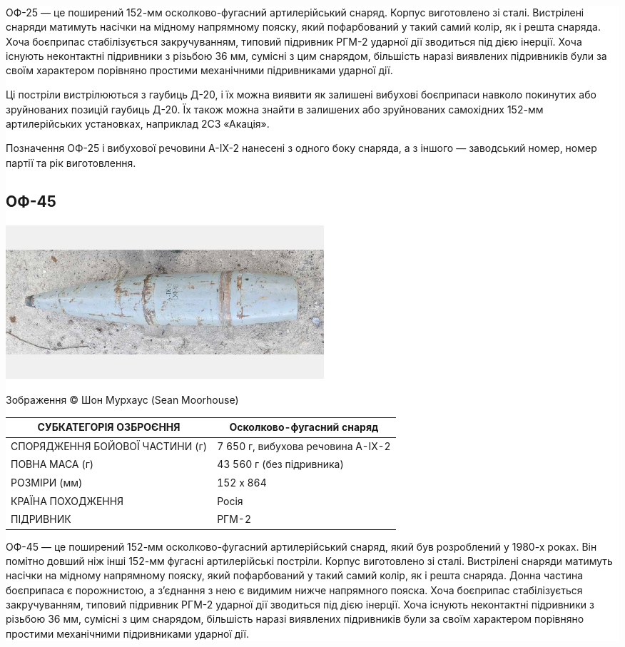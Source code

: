 
ОФ-25 — це поширений 152-мм осколково-фугасний артилерійський снаряд. Корпус виготовлено зі сталі. Вистрілені снаряди матимуть насічки на мідному напрямному пояску, який пофарбований у такий самий колір, як і решта снаряда. Хоча боєприпас стабілізується закручуванням, типовий підривник РГМ-2 ударної дії зводиться під дією інерції. Хоча існують неконтактні підривники з різьбою 36 мм, сумісні з цим снарядом, більшість наразі виявлених підривників були за своїм характером порівняно простими механічними підривниками ударної дії.


Ці постріли вистрілюються з гаубиць Д-20, і їх можна виявити як залишені вибухові боєприпаси навколо покинутих або зруйнованих позицій гаубиць Д-20. Їх також можна знайти в залишених або зруйнованих самохідних 152-мм артилерійських установках, наприклад 2С3 «Акація».

Позначення ОФ-25 і вибухової речовини A-IX-2 нанесені з одного боку снаряда, а з іншого — заводський номер, номер партії та рік виготовлення.

## ОФ-45


![image](GICHD_Ukraine_Guide_2022_Second_Edition_in_Ukrainian/Image_133.png)

Зображення © Шон Мурхаус (Sean Moorhouse)


| СУБКАТЕГОРІЯ ОЗБРОЄННЯ          | Осколково-фугасний снаряд         |
| ------------------------------- | --------------------------------- |
| СПОРЯДЖЕННЯ БОЙОВОЇ ЧАСТИНИ (г) | 7 650 г, вибухова речовина A-IX-2 |
| ПОВНА МАСА (г)                  | 43 560 г (без підривника)         |
| РОЗМІРИ (мм)                    | 152 x 864                         |
| КРАЇНА ПОХОДЖЕННЯ               | Росія                             |
| ПІДРИВНИК                       | РГМ-2                             |


ОФ-45 — це поширений 152-мм осколково-фугасний артилерійський снаряд, який був розроблений у 1980-х роках. Він помітно довший ніж інші 152-мм фугасні артилерійські постріли. Корпус виготовлено зі сталі. Вистрілені снаряди матимуть насічки на мідному напрямному пояску, який пофарбований у такий самий колір, як і решта снаряда. Донна частина боєприпаса є порожнистою, а з’єднання з нею є видимим нижче напрямного пояска. Хоча боєприпас стабілізується закручуванням, типовий підривник РГМ-2 ударної дії зводиться під дією інерції. Хоча існують неконтактні підривники з різьбою 36 мм, сумісні з цим снарядом, більшість наразі виявлених підривників були за своїм характером порівняно простими механічними підривниками ударної дії.
